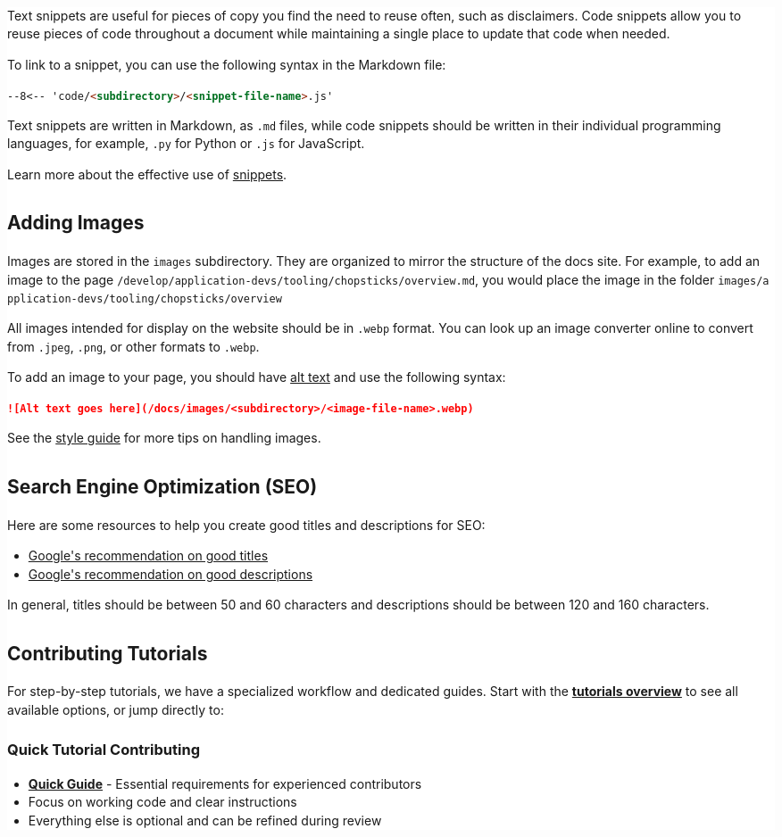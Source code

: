 Text snippets are useful for pieces of copy you find the need to reuse often, such as disclaimers. Code snippets allow you to reuse pieces of code throughout a document while maintaining a single place to update that code when needed.

To link to a snippet, you can use the following syntax in the Markdown file:

```markdown
--8<-- 'code/<subdirectory>/<snippet-file-name>.js'
```

Text snippets are written in Markdown, as `.md` files, while code snippets should be written in their individual programming languages, for example, `.py` for Python or `.js` for JavaScript.

Learn more about the effective use of [snippets](https://facelessuser.github.io/pymdown-extensions/extensions/snippets/).

## Adding Images

Images are stored in the `images` subdirectory. They are organized to mirror the structure of the docs site. For example, to add an image to the page `/develop/application-devs/tooling/chopsticks/overview.md`, you would place the image in the folder `images/application-devs/tooling/chopsticks/overview`

All images intended for display on the website should be in `.webp` format. You can look up an image converter online to convert from `.jpeg`, `.png`, or other formats to `.webp`.

To add an image to your page, you should have [alt text](https://developers.google.com/style/images#alt-text) and use the following syntax:

```markdown
![Alt text goes here](/docs/images/<subdirectory>/<image-file-name>.webp)
```

See the [style guide](https://github.com/papermoonio/documentation-style-guide/blob/main/style-guide.md#screenshots) for more tips on handling images.

## Search Engine Optimization (SEO)

Here are some resources to help you create good titles and descriptions for SEO:

- [Google's recommendation on good titles](https://developers.google.com/search/docs/advanced/appearance/title-link?hl=en)
- [Google's recommendation on good descriptions](https://developers.google.com/search/docs/advanced/appearance/snippet?hl=en)

In general, titles should be between 50 and 60 characters and descriptions should be between 120 and 160 characters.

## Contributing Tutorials

For step-by-step tutorials, we have a specialized workflow and dedicated guides. Start with the [**tutorials overview**](tutorials/README.md) to see all available options, or jump directly to:

### Quick Tutorial Contributing
- **[Quick Guide](tutorials/QUICK_GUIDE.md)** - Essential requirements for experienced contributors
- Focus on working code and clear instructions
- Everything else is optional and can be refined during review
